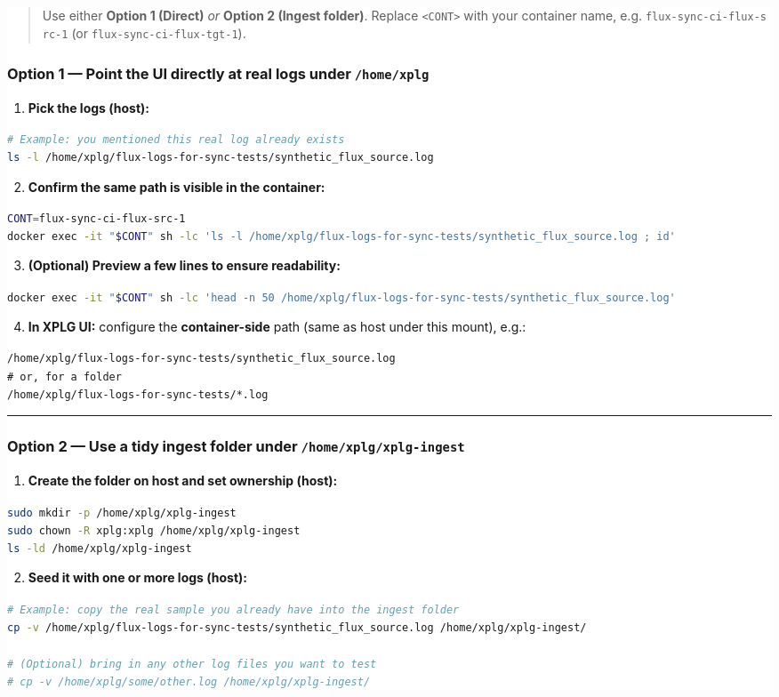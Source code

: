 > Use either **Option 1 (Direct)** _or_ **Option 2 (Ingest folder)**.
> Replace `<CONT>` with your container name, e.g. `flux-sync-ci-flux-src-1` (or `flux-sync-ci-flux-tgt-1`).

### Option 1 — Point the UI directly at real logs under `/home/xplg`

1. **Pick the logs (host):**

```bash
# Example: you mentioned this real log already exists
ls -l /home/xplg/flux-logs-for-sync-tests/synthetic_flux_source.log
```

2. **Confirm the same path is visible in the container:**

```bash
CONT=flux-sync-ci-flux-src-1
docker exec -it "$CONT" sh -lc 'ls -l /home/xplg/flux-logs-for-sync-tests/synthetic_flux_source.log ; id'
```

3. **(Optional) Preview a few lines to ensure readability:**

```bash
docker exec -it "$CONT" sh -lc 'head -n 50 /home/xplg/flux-logs-for-sync-tests/synthetic_flux_source.log'
```

4. **In XPLG UI:** configure the **container-side** path (same as host under this mount), e.g.:

```
/home/xplg/flux-logs-for-sync-tests/synthetic_flux_source.log
# or, for a folder
/home/xplg/flux-logs-for-sync-tests/*.log
```

---

### Option 2 — Use a tidy ingest folder under `/home/xplg/xplg-ingest`

1. **Create the folder on host and set ownership (host):**

```bash
sudo mkdir -p /home/xplg/xplg-ingest
sudo chown -R xplg:xplg /home/xplg/xplg-ingest
ls -ld /home/xplg/xplg-ingest
```

2. **Seed it with one or more logs (host):**

```bash
# Example: copy the real sample you already have into the ingest folder
cp -v /home/xplg/flux-logs-for-sync-tests/synthetic_flux_source.log /home/xplg/xplg-ingest/

# (Optional) bring in any other log files you want to test
# cp -v /home/xplg/some/other.log /home/xplg/xplg-ingest/
```
